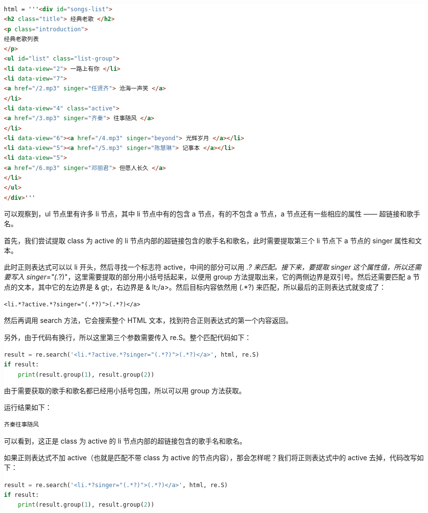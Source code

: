 ```html
html = '''<div id="songs-list">
<h2 class="title"> 经典老歌 </h2>
<p class="introduction">
经典老歌列表
</p>
<ul id="list" class="list-group">
<li data-view="2"> 一路上有你 </li>
<li data-view="7">
<a href="/2.mp3" singer="任贤齐"> 沧海一声笑 </a>
</li>
<li data-view="4" class="active">
<a href="/3.mp3" singer="齐秦"> 往事随风 </a>
</li>
<li data-view="6"><a href="/4.mp3" singer="beyond"> 光辉岁月 </a></li>
<li data-view="5"><a href="/5.mp3" singer="陈慧琳"> 记事本 </a></li>
<li data-view="5">
<a href="/6.mp3" singer="邓丽君"> 但愿人长久 </a>
</li>
</ul>
</div>'''
```

可以观察到，ul 节点里有许多 li 节点，其中 li 节点中有的包含 a 节点，有的不包含 a 节点，a 节点还有一些相应的属性 —— 超链接和歌手名。

首先，我们尝试提取 class 为 active 的 li 节点内部的超链接包含的歌手名和歌名，此时需要提取第三个 li 节点下 a 节点的 singer 属性和文本。

此时正则表达式可以以 li 开头，然后寻找一个标志符 active，中间的部分可以用 .*? 来匹配。接下来，要提取 singer 这个属性值，所以还需要写入 singer="(.*?)"，这里需要提取的部分用小括号括起来，以便用
group 方法提取出来，它的两侧边界是双引号。然后还需要匹配 a 节点的文本，其中它的左边界是 & gt;，右边界是 & lt;/a&gt;。然后目标内容依然用 (.*?) 来匹配，所以最后的正则表达式就变成了：

```
<li.*?active.*?singer="(.*?)">(.*?)</a>
```

然后再调用 search 方法，它会搜索整个 HTML 文本，找到符合正则表达式的第一个内容返回。

另外，由于代码有换行，所以这里第三个参数需要传入 re.S。整个匹配代码如下：

```python
result = re.search('<li.*?active.*?singer="(.*?)">(.*?)</a>', html, re.S) 
if result:  
    print(result.group(1), result.group(2))
```

由于需要获取的歌手和歌名都已经用小括号包围，所以可以用 group 方法获取。

运行结果如下：

```
齐秦往事随风
```

可以看到，这正是 class 为 active 的 li 节点内部的超链接包含的歌手名和歌名。

如果正则表达式不加 active（也就是匹配不带 class 为 active 的节点内容），那会怎样呢？我们将正则表达式中的 active 去掉，代码改写如下：

```python
result = re.search('<li.*?singer="(.*?)">(.*?)</a>', html, re.S)
if result:  
    print(result.group(1), result.group(2))
```
